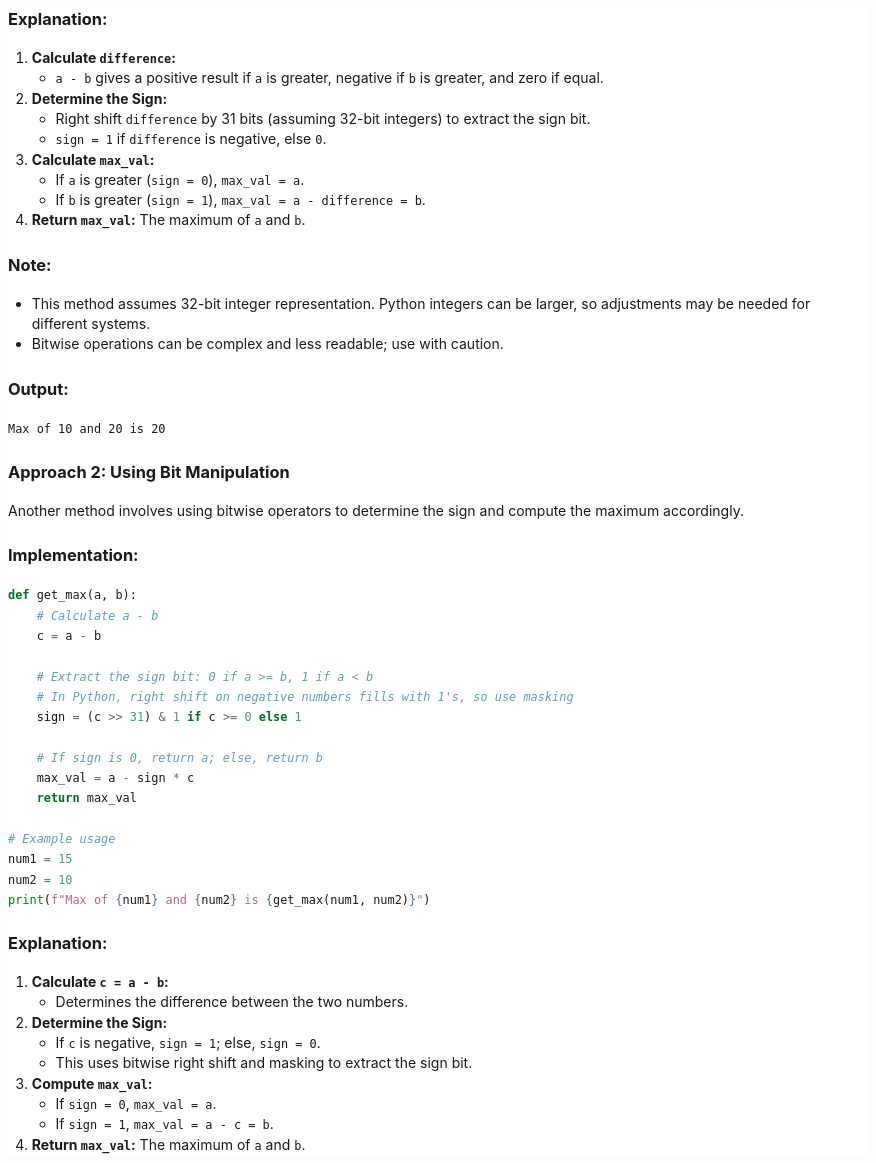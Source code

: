 ### **Explanation:**
1. **Calculate `difference`:**
   - `a - b` gives a positive result if `a` is greater, negative if `b` is greater, and zero if equal.
2. **Determine the Sign:**
   - Right shift `difference` by 31 bits (assuming 32-bit integers) to extract the sign bit.
   - `sign = 1` if `difference` is negative, else `0`.
3. **Calculate `max_val`:**
   - If `a` is greater (`sign = 0`), `max_val = a`.
   - If `b` is greater (`sign = 1`), `max_val = a - difference = b`.
4. **Return `max_val`:** The maximum of `a` and `b`.

### **Note:**
- This method assumes 32-bit integer representation. Python integers can be larger, so adjustments may be needed for different systems.
- Bitwise operations can be complex and less readable; use with caution.

### **Output:**
```
Max of 10 and 20 is 20
```

### **Approach 2: Using Bit Manipulation**

Another method involves using bitwise operators to determine the sign and compute the maximum accordingly.

### **Implementation:**

```python
def get_max(a, b):
    # Calculate a - b
    c = a - b
    
    # Extract the sign bit: 0 if a >= b, 1 if a < b
    # In Python, right shift on negative numbers fills with 1's, so use masking
    sign = (c >> 31) & 1 if c >= 0 else 1
    
    # If sign is 0, return a; else, return b
    max_val = a - sign * c
    return max_val

# Example usage
num1 = 15
num2 = 10
print(f"Max of {num1} and {num2} is {get_max(num1, num2)}")
```

### **Explanation:**
1. **Calculate `c = a - b`:**
   - Determines the difference between the two numbers.
2. **Determine the Sign:**
   - If `c` is negative, `sign = 1`; else, `sign = 0`.
   - This uses bitwise right shift and masking to extract the sign bit.
3. **Compute `max_val`:**
   - If `sign = 0`, `max_val = a`.
   - If `sign = 1`, `max_val = a - c = b`.
4. **Return `max_val`:** The maximum of `a` and `b`.
